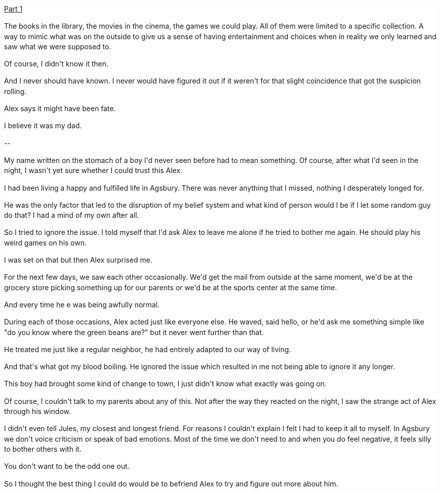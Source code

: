 [Part 1](https://www.reddit.com/r/nosleep/comments/zxjkmw/every_year_a_new_family_joins_our_town_something/)

The books in the library, the movies in the cinema, the games we could play. All of them were limited to a specific collection. A way to mimic what was on the outside to give us a sense of having entertainment and choices when in reality we only learned and saw what we were supposed to.

Of course, I didn't know it then.

And I never should have known. I never would have figured it out if it weren't for that slight coincidence that got the suspicion rolling.

Alex says it might have been fate.

I believe it was my dad. 

\--

My name written on the stomach of a boy I'd never seen before had to mean something. Of course, after what I'd seen in the night, I wasn't yet sure whether I could trust this Alex. 

I had been living a happy and fulfilled life in Agsbury. There was never anything that I missed, nothing I desperately longed for. 

He was the only factor that led to the disruption of my belief system and what kind of person would I be if I let some random guy do that? I had a mind of my own after all. 

So I tried to ignore the issue. I told myself that I'd ask Alex to leave me alone if he tried to bother me again. He should play his weird games on his own.

I was set on that but then Alex surprised me.

For the next few days, we saw each other occasionally. We'd get the mail from outside at the same moment, we'd be at the grocery store picking something up for our parents or we'd be at the sports center at the same time.

And every time he e was being awfully normal.

During each of those occasions, Alex acted just like everyone else. He waved, said hello, or he'd ask me something simple like "do you know where the green beans are?" but it never went further than that. 

He treated me just like a regular neighbor, he had entirely adapted to our way of living.

And that's what got my blood boiling. He ignored the issue which resulted in me not being able to ignore it any longer. 

This boy had brought some kind of change to town, I just didn't know what exactly was going on.

Of course, I couldn't talk to my parents about any of this. Not after the way they reacted on the night, I saw the strange act of Alex through his window. 

I didn't even tell Jules, my closest and longest friend. For reasons I couldn't explain I felt I had to keep it all to myself. In Agsbury we don't voice criticism or speak of bad emotions. Most of the time we don't need to and when you do feel negative, it feels silly to bother others with it. 

You don't want to be the odd one out.

So I thought the best thing I could do would be to befriend Alex to try and figure out more about him. 
